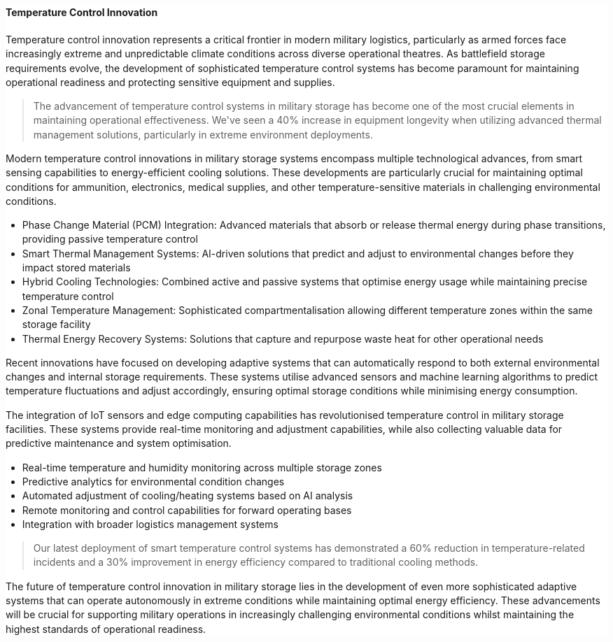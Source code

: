 

#### <a id="temperature-control-innovation"></a>Temperature Control Innovation

Temperature control innovation represents a critical frontier in modern military logistics, particularly as armed forces face increasingly extreme and unpredictable climate conditions across diverse operational theatres. As battlefield storage requirements evolve, the development of sophisticated temperature control systems has become paramount for maintaining operational readiness and protecting sensitive equipment and supplies.

> The advancement of temperature control systems in military storage has become one of the most crucial elements in maintaining operational effectiveness. We've seen a 40% increase in equipment longevity when utilizing advanced thermal management solutions, particularly in extreme environment deployments.

Modern temperature control innovations in military storage systems encompass multiple technological advances, from smart sensing capabilities to energy-efficient cooling solutions. These developments are particularly crucial for maintaining optimal conditions for ammunition, electronics, medical supplies, and other temperature-sensitive materials in challenging environmental conditions.

- Phase Change Material (PCM) Integration: Advanced materials that absorb or release thermal energy during phase transitions, providing passive temperature control
- Smart Thermal Management Systems: AI-driven solutions that predict and adjust to environmental changes before they impact stored materials
- Hybrid Cooling Technologies: Combined active and passive systems that optimise energy usage while maintaining precise temperature control
- Zonal Temperature Management: Sophisticated compartmentalisation allowing different temperature zones within the same storage facility
- Thermal Energy Recovery Systems: Solutions that capture and repurpose waste heat for other operational needs

Recent innovations have focused on developing adaptive systems that can automatically respond to both external environmental changes and internal storage requirements. These systems utilise advanced sensors and machine learning algorithms to predict temperature fluctuations and adjust accordingly, ensuring optimal storage conditions while minimising energy consumption.

The integration of IoT sensors and edge computing capabilities has revolutionised temperature control in military storage facilities. These systems provide real-time monitoring and adjustment capabilities, while also collecting valuable data for predictive maintenance and system optimisation.

- Real-time temperature and humidity monitoring across multiple storage zones
- Predictive analytics for environmental condition changes
- Automated adjustment of cooling/heating systems based on AI analysis
- Remote monitoring and control capabilities for forward operating bases
- Integration with broader logistics management systems

> Our latest deployment of smart temperature control systems has demonstrated a 60% reduction in temperature-related incidents and a 30% improvement in energy efficiency compared to traditional cooling methods.

The future of temperature control innovation in military storage lies in the development of even more sophisticated adaptive systems that can operate autonomously in extreme conditions while maintaining optimal energy efficiency. These advancements will be crucial for supporting military operations in increasingly challenging environmental conditions whilst maintaining the highest standards of operational readiness.
